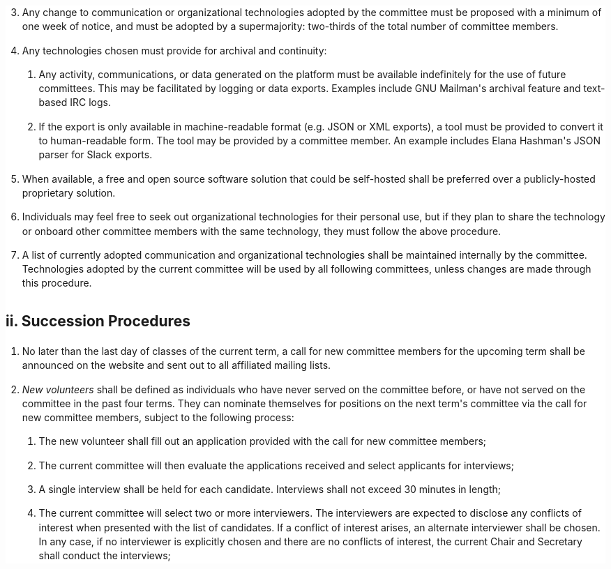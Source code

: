 3. Any change to communication or organizational technologies adopted by the
   committee must be proposed with a minimum of one week of notice, and must be
   adopted by a supermajority: two-thirds of the total number of committee
   members.

4. Any technologies chosen must provide for archival and continuity:

    1. Any activity, communications, or data generated on the platform must be
       available indefinitely for the use of future committees. This may be
       facilitated by logging or data exports. Examples include GNU Mailman's
       archival feature and text-based IRC logs.

    2. If the export is only available in machine-readable format (e.g. JSON or
       XML exports), a tool must be provided to convert it to human-readable
       form. The tool may be provided by a committee member. An example includes
       Elana Hashman's JSON parser for Slack exports.

5. When available, a free and open source software solution that could be
   self-hosted shall be preferred over a publicly-hosted proprietary solution.

6. Individuals may feel free to seek out organizational technologies for their
   personal use, but if they plan to share the technology or onboard other
   committee members with the same technology, they must follow the above
   procedure.

7. A list of currently adopted communication and organizational technologies
   shall be maintained internally by the committee. Technologies adopted by the
   current committee will be used by all following committees, unless changes
   are made through this procedure.

## ii. Succession Procedures ##

1.  No later than the last day of classes of the current term, a call for
    new committee members for the upcoming term shall be announced on the
    website and sent out to all affiliated mailing lists.

2.  *New volunteers* shall be defined as individuals who have never served on
    the committee before, or have not served on the committee in the past four
    terms. They can nominate themselves for positions on the next term's committee
    via the call for new committee members, subject to the following process:

    1. The new volunteer shall fill out an application provided with the call
       for new committee members;

    2. The current committee will then evaluate the applications received and
       select applicants for interviews;

    3. A single interview shall be held for each candidate. Interviews shall
       not exceed 30 minutes in length;

    4. The current committee will select two or more interviewers. The
       interviewers are expected to disclose any conflicts of interest when
       presented with the list of candidates. If a conflict of interest arises,
       an alternate interviewer shall be chosen. In any case, if no interviewer
       is explicitly chosen and there are no conflicts of interest, the current
       Chair and Secretary shall conduct the interviews;
